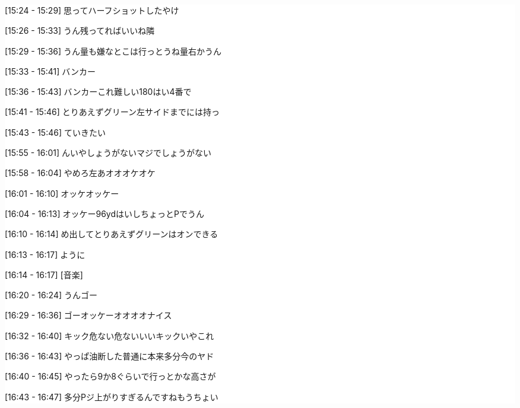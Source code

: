 [15:24 - 15:29]
思ってハーフショットしたやけ

[15:26 - 15:33]
うん残ってればいいね隣

[15:29 - 15:36]
うん量も嫌なとこは行っとうね量右かうん

[15:33 - 15:41]
バンカー

[15:36 - 15:43]
バンカーこれ難しい180はい4番で

[15:41 - 15:46]
とりあえずグリーン左サイドまでには持っ

[15:43 - 15:46]
ていきたい

[15:55 - 16:01]
んいやしょうがないマジでしょうがない

[15:58 - 16:04]
やめろ左あオオオケオケ

[16:01 - 16:10]
オッケオッケー

[16:04 - 16:13]
オッケー96ydはいしちょっとPでうん

[16:10 - 16:14]
め出してとりあえずグリーンはオンできる

[16:13 - 16:17]
ように

[16:14 - 16:17]
[音楽]

[16:20 - 16:24]
うんゴー

[16:29 - 16:36]
ゴーオッケーオオオオナイス

[16:32 - 16:40]
キック危ない危ないいいキックいやこれ

[16:36 - 16:43]
やっぱ油断した普通に本来多分今のヤド

[16:40 - 16:45]
やったら9か8ぐらいで行っとかな高さが

[16:43 - 16:47]
多分Pジ上がりすぎるんですねもうちょい
